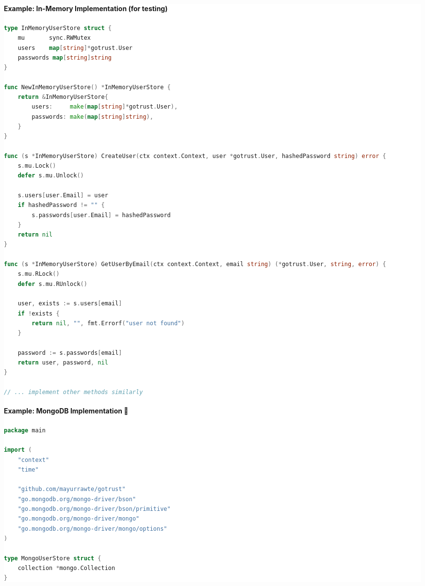 #### Example: In-Memory Implementation (for testing)

```go
type InMemoryUserStore struct {
    mu       sync.RWMutex
    users    map[string]*gotrust.User
    passwords map[string]string
}

func NewInMemoryUserStore() *InMemoryUserStore {
    return &InMemoryUserStore{
        users:     make(map[string]*gotrust.User),
        passwords: make(map[string]string),
    }
}

func (s *InMemoryUserStore) CreateUser(ctx context.Context, user *gotrust.User, hashedPassword string) error {
    s.mu.Lock()
    defer s.mu.Unlock()
    
    s.users[user.Email] = user
    if hashedPassword != "" {
        s.passwords[user.Email] = hashedPassword
    }
    return nil
}

func (s *InMemoryUserStore) GetUserByEmail(ctx context.Context, email string) (*gotrust.User, string, error) {
    s.mu.RLock()
    defer s.mu.RUnlock()
    
    user, exists := s.users[email]
    if !exists {
        return nil, "", fmt.Errorf("user not found")
    }
    
    password := s.passwords[email]
    return user, password, nil
}

// ... implement other methods similarly
```

#### Example: MongoDB Implementation 🍃

```go
package main

import (
    "context"
    "time"
    
    "github.com/mayurrawte/gotrust"
    "go.mongodb.org/mongo-driver/bson"
    "go.mongodb.org/mongo-driver/bson/primitive"
    "go.mongodb.org/mongo-driver/mongo"
    "go.mongodb.org/mongo-driver/mongo/options"
)

type MongoUserStore struct {
    collection *mongo.Collection
}

```